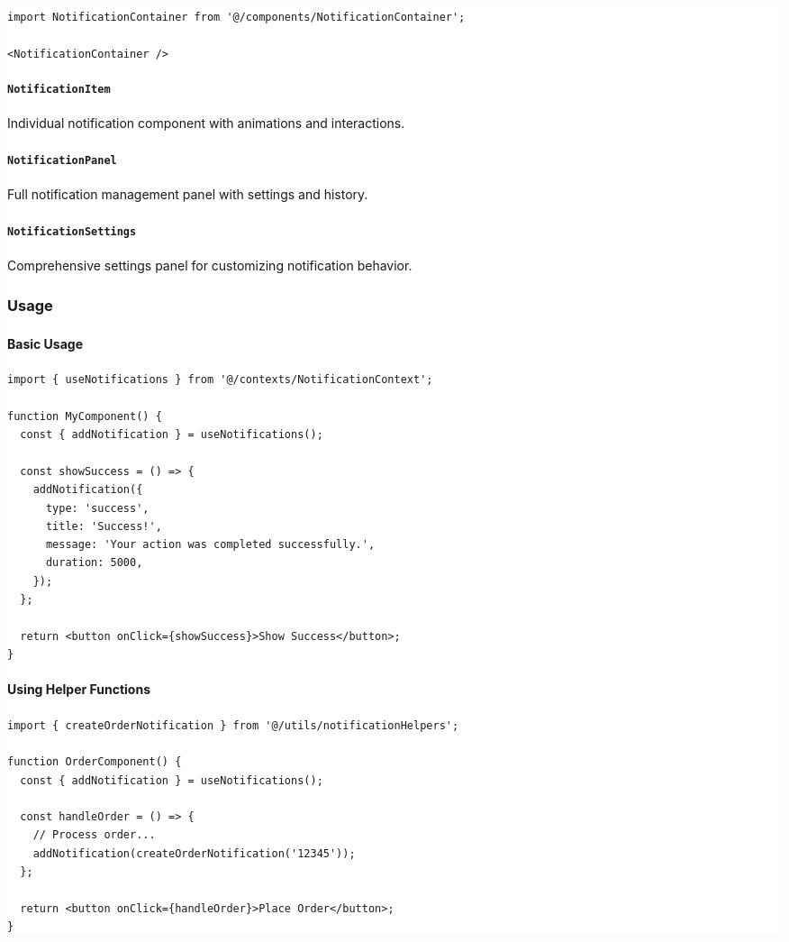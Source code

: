 ```tsx
import NotificationContainer from '@/components/NotificationContainer';

<NotificationContainer />
```

#### `NotificationItem`
Individual notification component with animations and interactions.

#### `NotificationPanel`
Full notification management panel with settings and history.

#### `NotificationSettings`
Comprehensive settings panel for customizing notification behavior.

### Usage

#### Basic Usage

```tsx
import { useNotifications } from '@/contexts/NotificationContext';

function MyComponent() {
  const { addNotification } = useNotifications();

  const showSuccess = () => {
    addNotification({
      type: 'success',
      title: 'Success!',
      message: 'Your action was completed successfully.',
      duration: 5000,
    });
  };

  return <button onClick={showSuccess}>Show Success</button>;
}
```

#### Using Helper Functions

```tsx
import { createOrderNotification } from '@/utils/notificationHelpers';

function OrderComponent() {
  const { addNotification } = useNotifications();

  const handleOrder = () => {
    // Process order...
    addNotification(createOrderNotification('12345'));
  };

  return <button onClick={handleOrder}>Place Order</button>;
}
```
